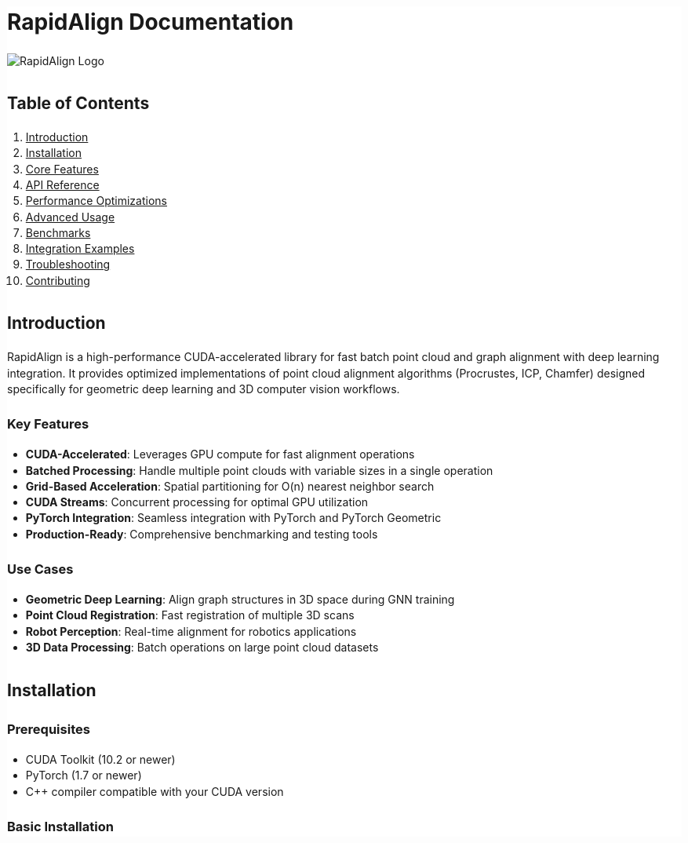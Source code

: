 # RapidAlign Documentation

![RapidAlign Logo](images/logo.png)

## Table of Contents

1. [Introduction](#introduction)
2. [Installation](#installation)
3. [Core Features](#core-features)
4. [API Reference](#api-reference)
5. [Performance Optimizations](#performance-optimizations)
6. [Advanced Usage](#advanced-usage)
7. [Benchmarks](#benchmarks)
8. [Integration Examples](#integration-examples)
9. [Troubleshooting](#troubleshooting)
10. [Contributing](#contributing)

## Introduction

RapidAlign is a high-performance CUDA-accelerated library for fast batch point cloud and graph alignment with deep learning integration. It provides optimized implementations of point cloud alignment algorithms (Procrustes, ICP, Chamfer) designed specifically for geometric deep learning and 3D computer vision workflows.

### Key Features

- **CUDA-Accelerated**: Leverages GPU compute for fast alignment operations
- **Batched Processing**: Handle multiple point clouds with variable sizes in a single operation
- **Grid-Based Acceleration**: Spatial partitioning for O(n) nearest neighbor search
- **CUDA Streams**: Concurrent processing for optimal GPU utilization
- **PyTorch Integration**: Seamless integration with PyTorch and PyTorch Geometric
- **Production-Ready**: Comprehensive benchmarking and testing tools

### Use Cases

- **Geometric Deep Learning**: Align graph structures in 3D space during GNN training
- **Point Cloud Registration**: Fast registration of multiple 3D scans
- **Robot Perception**: Real-time alignment for robotics applications
- **3D Data Processing**: Batch operations on large point cloud datasets

## Installation

### Prerequisites

- CUDA Toolkit (10.2 or newer)
- PyTorch (1.7 or newer)
- C++ compiler compatible with your CUDA version

### Basic Installation
